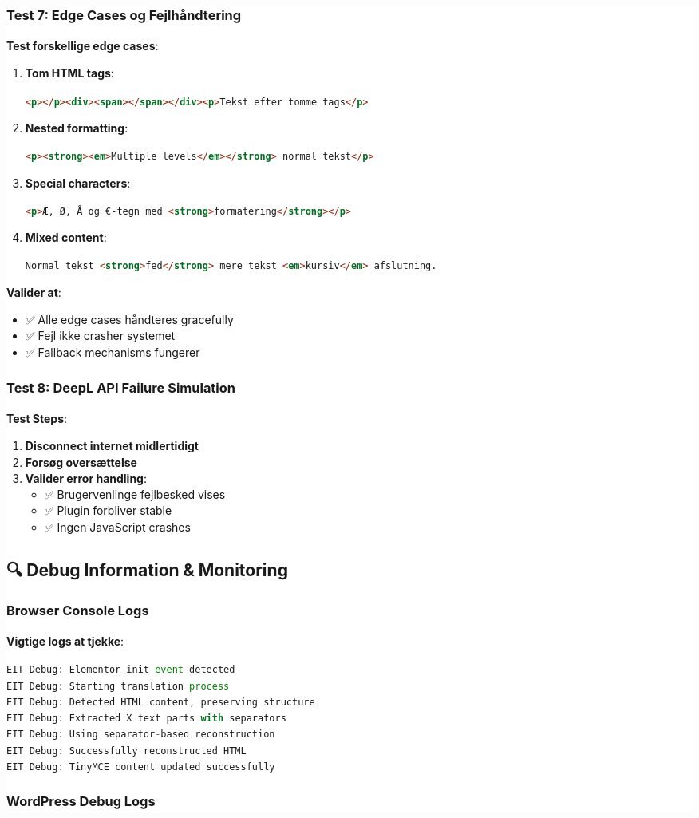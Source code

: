### Test 7: Edge Cases og Fejlhåndtering

**Test forskellige edge cases**:

1. **Tom HTML tags**: 
   ```html
   <p></p><div><span></span></div><p>Tekst efter tomme tags</p>
   ```

2. **Nested formatting**: 
   ```html
   <p><strong><em>Multiple levels</em></strong> normal tekst</p>
   ```

3. **Special characters**: 
   ```html
   <p>Æ, Ø, Å og €-tegn med <strong>formatering</strong></p>
   ```

4. **Mixed content**: 
   ```html
   Normal tekst <strong>fed</strong> mere tekst <em>kursiv</em> afslutning.
   ```

**Valider at**:
- ✅ Alle edge cases håndteres gracefully
- ✅ Fejl ikke crasher systemet
- ✅ Fallback mechanisms fungerer

### Test 8: DeepL API Failure Simulation

**Test Steps**:
1. **Disconnect internet midlertidigt**
2. **Forsøg oversættelse**
3. **Valider error handling**:
   - ✅ Brugervenlinge fejlbesked vises
   - ✅ Plugin forbliver stable
   - ✅ Ingen JavaScript crashes

## 🔍 Debug Information & Monitoring

### Browser Console Logs

**Vigtige logs at tjekke**:
```javascript
EIT Debug: Elementor init event detected
EIT Debug: Starting translation process
EIT Debug: Detected HTML content, preserving structure
EIT Debug: Extracted X text parts with separators
EIT Debug: Using separator-based reconstruction
EIT Debug: Successfully reconstructed HTML
EIT Debug: TinyMCE content updated successfully
```

### WordPress Debug Logs
